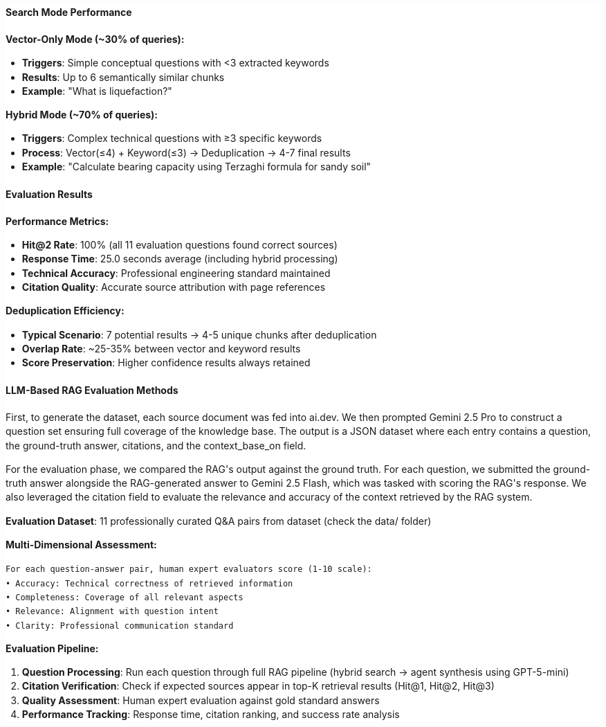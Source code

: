 #### **Search Mode Performance**

**Vector-Only Mode (~30% of queries):**
- **Triggers**: Simple conceptual questions with <3 extracted keywords
- **Results**: Up to 6 semantically similar chunks
- **Example**: "What is liquefaction?"

**Hybrid Mode (~70% of queries):**
- **Triggers**: Complex technical questions with ≥3 specific keywords
- **Process**: Vector(≤4) + Keyword(≤3) → Deduplication → 4-7 final results
- **Example**: "Calculate bearing capacity using Terzaghi formula for sandy soil"

#### **Evaluation Results**

**Performance Metrics:**
- **Hit@2 Rate**: 100% (all 11 evaluation questions found correct sources)
- **Response Time**: 25.0 seconds average (including hybrid processing)
- **Technical Accuracy**: Professional engineering standard maintained
- **Citation Quality**: Accurate source attribution with page references

**Deduplication Efficiency:**
- **Typical Scenario**: 7 potential results → 4-5 unique chunks after deduplication
- **Overlap Rate**: ~25-35% between vector and keyword results
- **Score Preservation**: Higher confidence results always retained

#### **LLM-Based RAG Evaluation Methods**

First, to generate the dataset, each source document was fed into ai.dev. We then prompted Gemini 2.5 Pro to construct a question set ensuring full coverage of the knowledge base. The output is a JSON dataset where each entry contains a question, the ground-truth answer, citations, and the context_base_on field.

For the evaluation phase, we compared the RAG's output against the ground truth. For each question, we submitted the ground-truth answer alongside the RAG-generated answer to Gemini 2.5 Flash, which was tasked with scoring the RAG's response. We also leveraged the citation field to evaluate the relevance and accuracy of the context retrieved by the RAG system.

**Evaluation Dataset**: 11 professionally curated Q&A pairs from dataset (check the data/ folder)

**Multi-Dimensional Assessment:**
```
For each question-answer pair, human expert evaluators score (1-10 scale):
• Accuracy: Technical correctness of retrieved information  
• Completeness: Coverage of all relevant aspects
• Relevance: Alignment with question intent
• Clarity: Professional communication standard
```

**Evaluation Pipeline:**
1. **Question Processing**: Run each question through full RAG pipeline (hybrid search → agent synthesis using GPT-5-mini)
2. **Citation Verification**: Check if expected sources appear in top-K retrieval results (Hit@1, Hit@2, Hit@3)
3. **Quality Assessment**: Human expert evaluation against gold standard answers
4. **Performance Tracking**: Response time, citation ranking, and success rate analysis
